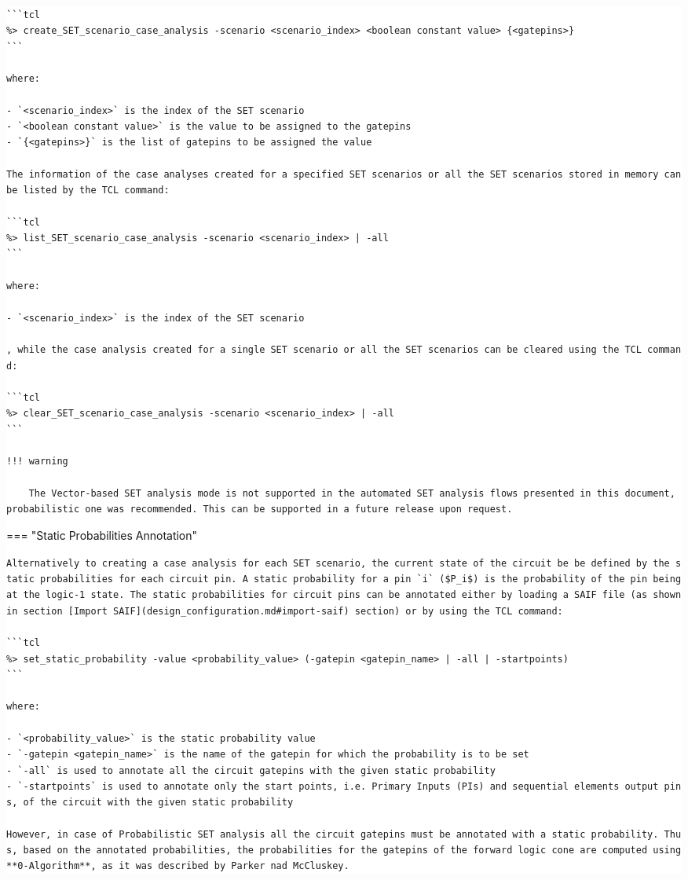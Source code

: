     ```tcl
    %> create_SET_scenario_case_analysis -scenario <scenario_index> <boolean constant value> {<gatepins>}
    ```
    
    where:
    
    - `<scenario_index>` is the index of the SET scenario
    - `<boolean constant value>` is the value to be assigned to the gatepins
    - `{<gatepins>}` is the list of gatepins to be assigned the value
    
    The information of the case analyses created for a specified SET scenarios or all the SET scenarios stored in memory can be listed by the TCL command:

    ```tcl
    %> list_SET_scenario_case_analysis -scenario <scenario_index> | -all
    ```

    where:

    - `<scenario_index>` is the index of the SET scenario

    , while the case analysis created for a single SET scenario or all the SET scenarios can be cleared using the TCL command:

    ```tcl
    %> clear_SET_scenario_case_analysis -scenario <scenario_index> | -all
    ```

    !!! warning
        
        The Vector-based SET analysis mode is not supported in the automated SET analysis flows presented in this document, probabilistic one was recommended. This can be supported in a future release upon request.

=== "Static Probabilities Annotation"

    Alternatively to creating a case analysis for each SET scenario, the current state of the circuit be be defined by the static probabilities for each circuit pin. A static probability for a pin `i` ($P_i$) is the probability of the pin being at the logic-1 state. The static probabilities for circuit pins can be annotated either by loading a SAIF file (as shown in section [Import SAIF](design_configuration.md#import-saif) section) or by using the TCL command:

    ```tcl
    %> set_static_probability -value <probability_value> (-gatepin <gatepin_name> | -all | -startpoints)
    ```
    
    where:
    
    - `<probability_value>` is the static probability value
    - `-gatepin <gatepin_name>` is the name of the gatepin for which the probability is to be set
    - `-all` is used to annotate all the circuit gatepins with the given static probability
    - `-startpoints` is used to annotate only the start points, i.e. Primary Inputs (PIs) and sequential elements output pins, of the circuit with the given static probability
    
    However, in case of Probabilistic SET analysis all the circuit gatepins must be annotated with a static probability. Thus, based on the annotated probabilities, the probabilities for the gatepins of the forward logic cone are computed using **0-Algorithm**, as it was described by Parker nad McCluskey.
